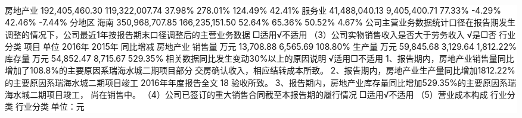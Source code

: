 房地产业
192,405,460.30
119,322,007.74
37.98%
278.01%
124.49%
42.41%
服务业
41,488,040.13
9,405,400.71
77.33%
-4.29%
42.46%
-7.44%
分地区
海南
350,968,707.85
166,235,151.50
52.64%
65.36%
50.52%
4.67%
公司主营业务数据统计口径在报告期发生调整的情况下，公司最近1年按报告期末口径调整后的主营业务数据
□适用√不适用
（3）公司实物销售收入是否大于劳务收入
√是□否
行业分类
项目
单位
2016年
2015年
同比增减
房地产业
销售量
万元
13,708.88
6,565.69
108.80%
生产量
万元
59,845.68
3,129.64
1,812.22%
库存量
万元
54,852.47
8,715.67
529.35%
相关数据同比发生变动30%以上的原因说明
√适用□不适用
1、报告期内，房地产业销售量同比增加了108.8%的主要原因系瑞海水城二期项目部分
交房确认收入，相应结转成本所致。
2、报告期内，房地产业生产量同比增加1812.22%的主要原因系瑞海水城二期项目竣工
2016年年度报告全文
18
验收所致。
3、报告期内，房地产业库存量同比增加529.35%的主要原因系瑞海水城二期项目竣工，
尚在销售中。
（4）公司已签订的重大销售合同截至本报告期的履行情况
□适用√不适用
（5）营业成本构成
行业分类
行业分类
单位：元